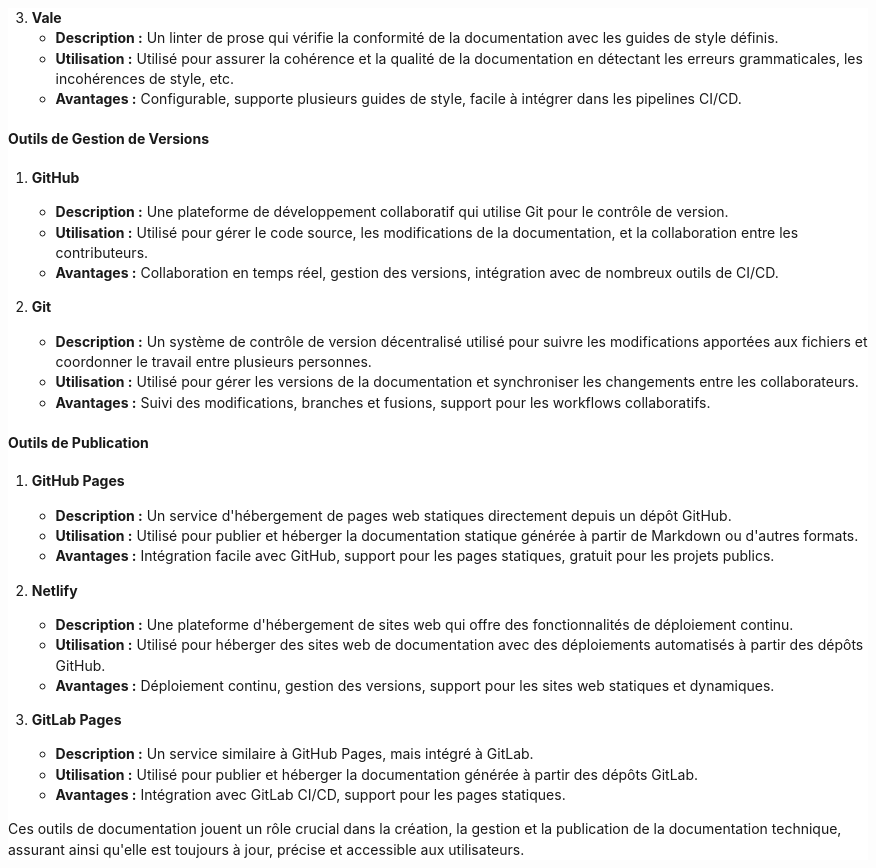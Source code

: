 3. **Vale**
   - **Description :** Un linter de prose qui vérifie la conformité de la documentation avec les guides de style définis.
   - **Utilisation :** Utilisé pour assurer la cohérence et la qualité de la documentation en détectant les erreurs grammaticales, les incohérences de style, etc.
   - **Avantages :** Configurable, supporte plusieurs guides de style, facile à intégrer dans les pipelines CI/CD.

#### Outils de Gestion de Versions

1. **GitHub**
   - **Description :** Une plateforme de développement collaboratif qui utilise Git pour le contrôle de version.
   - **Utilisation :** Utilisé pour gérer le code source, les modifications de la documentation, et la collaboration entre les contributeurs.
   - **Avantages :** Collaboration en temps réel, gestion des versions, intégration avec de nombreux outils de CI/CD.

2. **Git**
   - **Description :** Un système de contrôle de version décentralisé utilisé pour suivre les modifications apportées aux fichiers et coordonner le travail entre plusieurs personnes.
   - **Utilisation :** Utilisé pour gérer les versions de la documentation et synchroniser les changements entre les collaborateurs.
   - **Avantages :** Suivi des modifications, branches et fusions, support pour les workflows collaboratifs.

#### Outils de Publication

1. **GitHub Pages**
   - **Description :** Un service d'hébergement de pages web statiques directement depuis un dépôt GitHub.
   - **Utilisation :** Utilisé pour publier et héberger la documentation statique générée à partir de Markdown ou d'autres formats.
   - **Avantages :** Intégration facile avec GitHub, support pour les pages statiques, gratuit pour les projets publics.

2. **Netlify**
   - **Description :** Une plateforme d'hébergement de sites web qui offre des fonctionnalités de déploiement continu.
   - **Utilisation :** Utilisé pour héberger des sites web de documentation avec des déploiements automatisés à partir des dépôts GitHub.
   - **Avantages :** Déploiement continu, gestion des versions, support pour les sites web statiques et dynamiques.

3. **GitLab Pages**
   - **Description :** Un service similaire à GitHub Pages, mais intégré à GitLab.
   - **Utilisation :** Utilisé pour publier et héberger la documentation générée à partir des dépôts GitLab.
   - **Avantages :** Intégration avec GitLab CI/CD, support pour les pages statiques.

Ces outils de documentation jouent un rôle crucial dans la création, la gestion et la publication de la documentation technique, assurant ainsi qu'elle est toujours à jour, précise et accessible aux utilisateurs.
